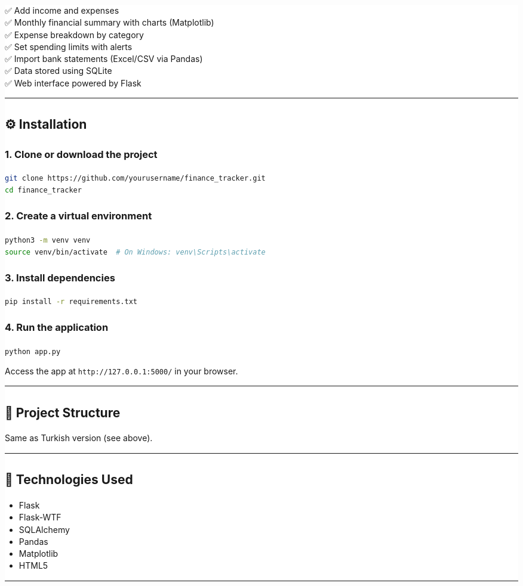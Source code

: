 ✅ Add income and expenses  
✅ Monthly financial summary with charts (Matplotlib)  
✅ Expense breakdown by category  
✅ Set spending limits with alerts  
✅ Import bank statements (Excel/CSV via Pandas)  
✅ Data stored using SQLite  
✅ Web interface powered by Flask

---

## ⚙️ Installation

### 1. Clone or download the project
```bash
git clone https://github.com/yourusername/finance_tracker.git
cd finance_tracker
```

### 2. Create a virtual environment
```bash
python3 -m venv venv
source venv/bin/activate  # On Windows: venv\Scripts\activate
```

### 3. Install dependencies
```bash
pip install -r requirements.txt
```

### 4. Run the application
```bash
python app.py
```

Access the app at `http://127.0.0.1:5000/` in your browser.

---

## 📁 Project Structure

Same as Turkish version (see above).

---

## 🧪 Technologies Used

- Flask
- Flask-WTF
- SQLAlchemy
- Pandas
- Matplotlib
- HTML5

---
